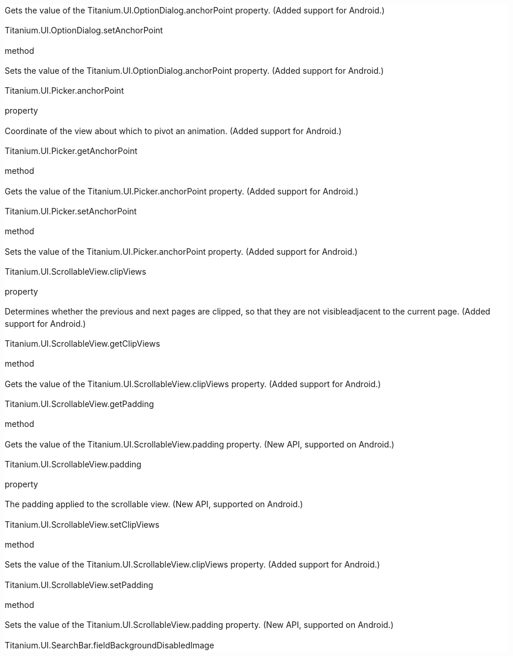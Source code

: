 Gets the value of the Titanium.UI.OptionDialog.anchorPoint property. (Added support for Android.)

Titanium.UI.OptionDialog.setAnchorPoint

method

Sets the value of the Titanium.UI.OptionDialog.anchorPoint property. (Added support for Android.)

Titanium.UI.Picker.anchorPoint

property

Coordinate of the view about which to pivot an animation. (Added support for Android.)

Titanium.UI.Picker.getAnchorPoint

method

Gets the value of the Titanium.UI.Picker.anchorPoint property. (Added support for Android.)

Titanium.UI.Picker.setAnchorPoint

method

Sets the value of the Titanium.UI.Picker.anchorPoint property. (Added support for Android.)

Titanium.UI.ScrollableView.clipViews

property

Determines whether the previous and next pages are clipped, so that they are not visibleadjacent to the current page. (Added support for Android.)

Titanium.UI.ScrollableView.getClipViews

method

Gets the value of the Titanium.UI.ScrollableView.clipViews property. (Added support for Android.)

Titanium.UI.ScrollableView.getPadding

method

Gets the value of the Titanium.UI.ScrollableView.padding property. (New API, supported on Android.)

Titanium.UI.ScrollableView.padding

property

The padding applied to the scrollable view. (New API, supported on Android.)

Titanium.UI.ScrollableView.setClipViews

method

Sets the value of the Titanium.UI.ScrollableView.clipViews property. (Added support for Android.)

Titanium.UI.ScrollableView.setPadding

method

Sets the value of the Titanium.UI.ScrollableView.padding property. (New API, supported on Android.)

Titanium.UI.SearchBar.fieldBackgroundDisabledImage
